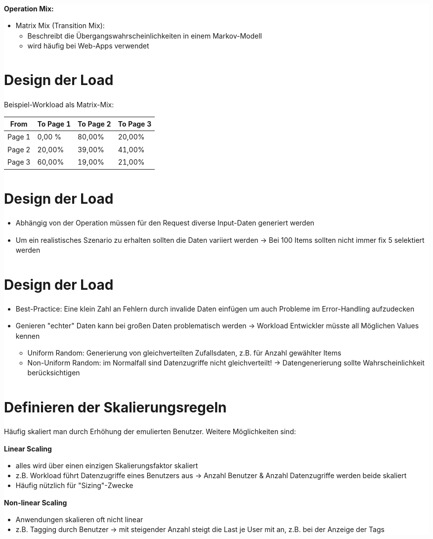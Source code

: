 **Operation Mix:**

- Matrix Mix (Transition Mix):
  - Beschreibt die Übergangswahrscheinlichkeiten in einem Markov-Modell
  - wird häufig bei Web-Apps verwendet

# Design der Load

Beispiel-Workload als Matrix-Mix:

| From   | To Page 1 | To Page 2 | To Page 3 |
| ------ | --------- | --------- | --------- |
| Page 1 | 0,00 %    | 80,00%    | 20,00%    |
| Page 2 | 20,00%    | 39,00%    | 41,00%    |
| Page 3 | 60,00%    | 19,00%    | 21,00%    |

# Design der Load

- Abhängig von der Operation müssen für den Request diverse Input-Daten generiert werden

- Um ein realistisches Szenario zu erhalten sollten die Daten variiert werden &rarr; Bei 100 Items sollten nicht immer fix 5 selektiert werden

# Design der Load

- Best-Practice: Eine klein Zahl an Fehlern durch invalide Daten einfügen um auch Probleme im Error-Handling aufzudecken

- Genieren "echter" Daten kann bei großen Daten problematisch werden &rarr; Workload Entwickler müsste all Möglichen Values kennen
  - Uniform Random: Generierung von gleichverteilten Zufallsdaten, z.B. für Anzahl gewählter Items
  - Non-Uniform Random: im Normalfall sind Datenzugriffe nicht gleichverteilt! &rarr; Datengenerierung sollte Wahrscheinlichkeit berücksichtigen

# Definieren der Skalierungsregeln

Häufig skaliert man durch Erhöhung der emulierten Benutzer.
Weitere Möglichkeiten sind:

**Linear Scaling**

- alles wird über einen einzigen Skalierungsfaktor skaliert
- z.B. Workload führt Datenzugriffe eines Benutzers aus &rarr; Anzahl Benutzer & Anzahl Datenzugriffe werden beide skaliert
- Häufig nützlich für "Sizing"-Zwecke

**Non-linear Scaling**

- Anwendungen skalieren oft nicht linear
- z.B. Tagging durch Benutzer &rarr; mit steigender Anzahl steigt die Last je User mit an, z.B. bei der Anzeige der Tags
